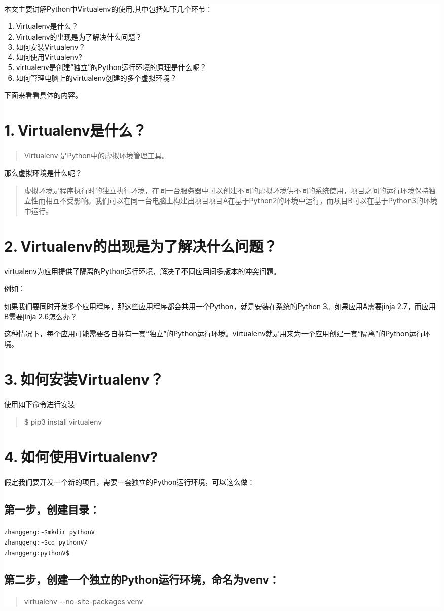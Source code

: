本文主要讲解Python中Virtualenv的使用,其中包括如下几个环节：

1. Virtualenv是什么？
2. Virtualenv的出现是为了解决什么问题？
3. 如何安装Virtualenv？
4. 如何使用Virtualenv?
5. virtualenv是创建“独立”的Python运行环境的原理是什么呢？
6. 如何管理电脑上的virtualenv创建的多个虚拟环境？

下面来看看具体的内容。

# 1. Virtualenv是什么？

> Virtualenv 是Python中的虚拟环境管理工具。

那么虚拟环境是什么呢？

> 虚拟环境是程序执行时的独立执行环境，在同一台服务器中可以创建不同的虚拟环境供不同的系统使用，项目之间的运行环境保持独立性而相互不受影响。我们可以在同一台电脑上构建出项目项目A在基于Python2的环境中运行，而项目B可以在基于Python3的环境中运行。

# 2. Virtualenv的出现是为了解决什么问题？

virtualenv为应用提供了隔离的Python运行环境，解决了不同应用间多版本的冲突问题。

例如：

如果我们要同时开发多个应用程序，那这些应用程序都会共用一个Python，就是安装在系统的Python 3。如果应用A需要jinja 2.7，而应用B需要jinja 2.6怎么办？

这种情况下，每个应用可能需要各自拥有一套“独立”的Python运行环境。virtualenv就是用来为一个应用创建一套“隔离”的Python运行环境。

# 3. 如何安装Virtualenv？

使用如下命令进行安装

> $ pip3 install virtualenv

# 4. 如何使用Virtualenv?

假定我们要开发一个新的项目，需要一套独立的Python运行环境，可以这么做：

## 第一步，创建目录：

```
zhanggeng:~$mkdir pythonV
zhanggeng:~$cd pythonV/
zhanggeng:pythonV$
```

## 第二步，创建一个独立的Python运行环境，命名为venv：

> virtualenv --no-site-packages venv
